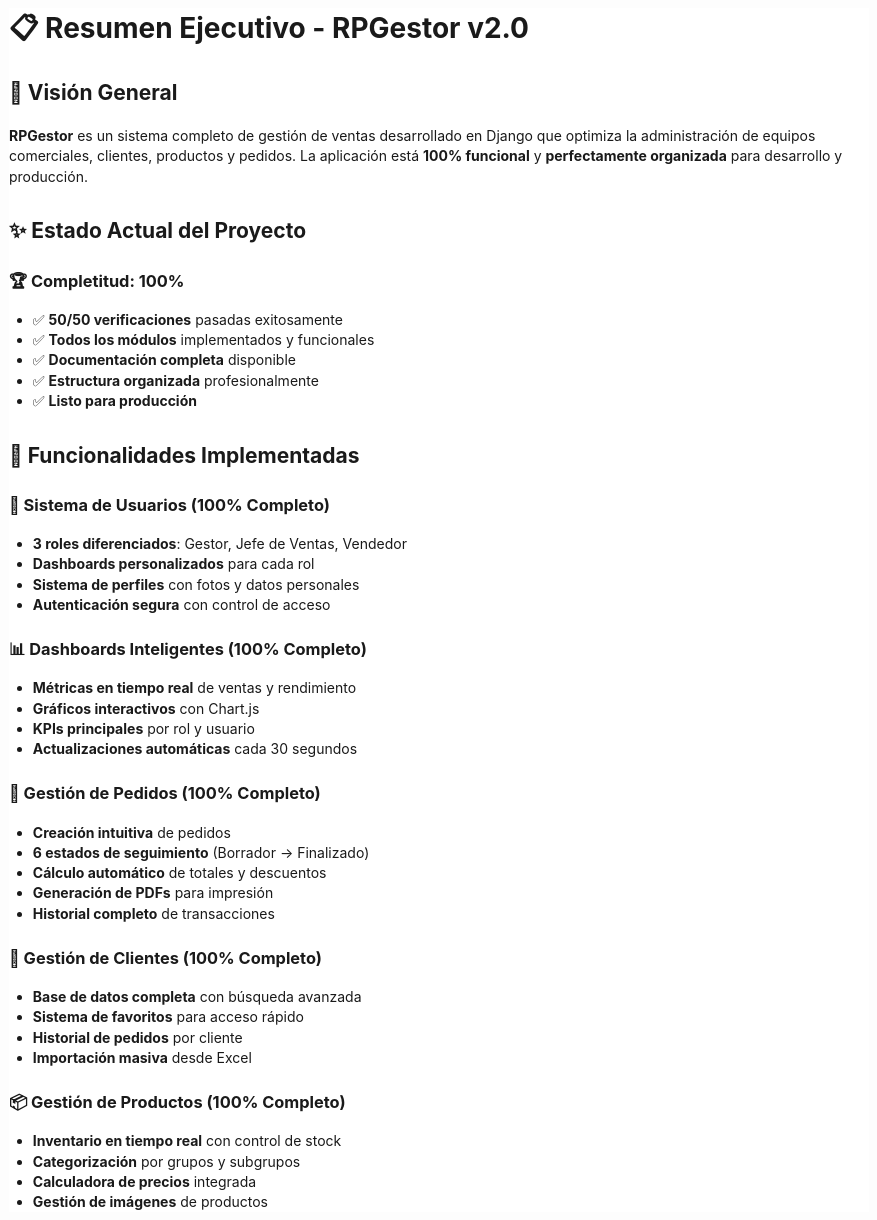 # 📋 Resumen Ejecutivo - RPGestor v2.0

## 🎯 Visión General

**RPGestor** es un sistema completo de gestión de ventas desarrollado en Django que optimiza la administración de equipos comerciales, clientes, productos y pedidos. La aplicación está **100% funcional** y **perfectamente organizada** para desarrollo y producción.

## ✨ Estado Actual del Proyecto

### 🏆 Completitud: 100%
- ✅ **50/50 verificaciones** pasadas exitosamente
- ✅ **Todos los módulos** implementados y funcionales
- ✅ **Documentación completa** disponible
- ✅ **Estructura organizada** profesionalmente
- ✅ **Listo para producción**

## 🚀 Funcionalidades Implementadas

### 👥 Sistema de Usuarios (100% Completo)
- **3 roles diferenciados**: Gestor, Jefe de Ventas, Vendedor
- **Dashboards personalizados** para cada rol
- **Sistema de perfiles** con fotos y datos personales
- **Autenticación segura** con control de acceso

### 📊 Dashboards Inteligentes (100% Completo)
- **Métricas en tiempo real** de ventas y rendimiento
- **Gráficos interactivos** con Chart.js
- **KPIs principales** por rol y usuario
- **Actualizaciones automáticas** cada 30 segundos

### 🛒 Gestión de Pedidos (100% Completo)
- **Creación intuitiva** de pedidos
- **6 estados de seguimiento** (Borrador → Finalizado)
- **Cálculo automático** de totales y descuentos
- **Generación de PDFs** para impresión
- **Historial completo** de transacciones

### 👤 Gestión de Clientes (100% Completo)
- **Base de datos completa** con búsqueda avanzada
- **Sistema de favoritos** para acceso rápido
- **Historial de pedidos** por cliente
- **Importación masiva** desde Excel

### 📦 Gestión de Productos (100% Completo)
- **Inventario en tiempo real** con control de stock
- **Categorización** por grupos y subgrupos
- **Calculadora de precios** integrada
- **Gestión de imágenes** de productos
